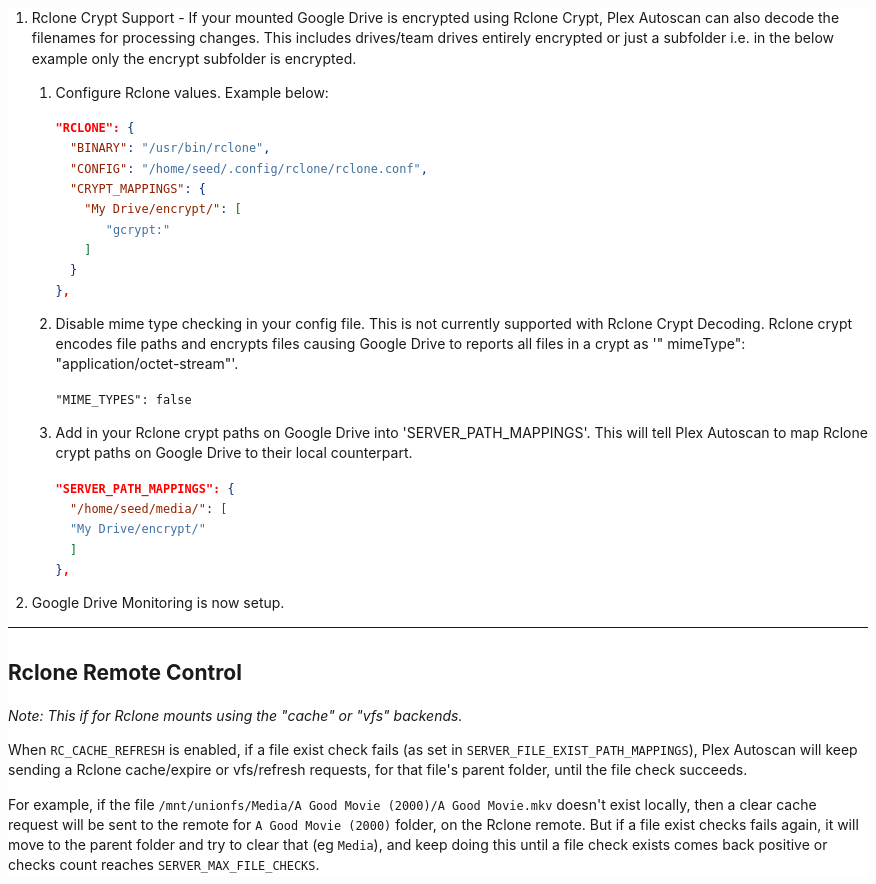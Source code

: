 1. Rclone Crypt Support - If your mounted Google Drive is encrypted using Rclone Crypt, Plex Autoscan can also decode
   the filenames for processing changes. This includes drives/team drives entirely encrypted or just a subfolder i.e. in
   the below example only the encrypt subfolder is encrypted.

    1. Configure Rclone values. Example below:

        ```json
        "RCLONE": {
          "BINARY": "/usr/bin/rclone",
          "CONFIG": "/home/seed/.config/rclone/rclone.conf",
          "CRYPT_MAPPINGS": {
            "My Drive/encrypt/": [
               "gcrypt:"
            ]
          }
        },
        ```

    1. Disable mime type checking in your config file. This is not currently supported with Rclone Crypt Decoding.
       Rclone crypt encodes file paths and encrypts files causing Google Drive to reports all files in a crypt as '"
       mimeType": "application/octet-stream"'.

       `"MIME_TYPES": false`

    1. Add in your Rclone crypt paths on Google Drive into 'SERVER_PATH_MAPPINGS'. This will tell Plex Autoscan to map
       Rclone crypt paths on Google Drive to their local counterpart.

          ```json
          "SERVER_PATH_MAPPINGS": {
            "/home/seed/media/": [
            "My Drive/encrypt/"
            ]
          },
          ```

1. Google Drive Monitoring is now setup.

---

## Rclone Remote Control

_Note: This if for Rclone mounts using the "cache" or "vfs" backends._

When `RC_CACHE_REFRESH` is enabled, if a file exist check fails (as set in `SERVER_FILE_EXIST_PATH_MAPPINGS`), Plex
Autoscan will keep sending a Rclone cache/expire or vfs/refresh requests, for that file's parent folder, until the file
check succeeds.

For example, if the file `/mnt/unionfs/Media/A Good Movie (2000)/A Good Movie.mkv` doesn't exist locally, then a clear
cache request will be sent to the remote for `A Good Movie (2000)` folder, on the Rclone remote. But if a file exist
checks fails again, it will move to the parent folder and try to clear that (eg `Media`), and keep doing this until a
file check exists comes back positive or checks count reaches `SERVER_MAX_FILE_CHECKS`.
